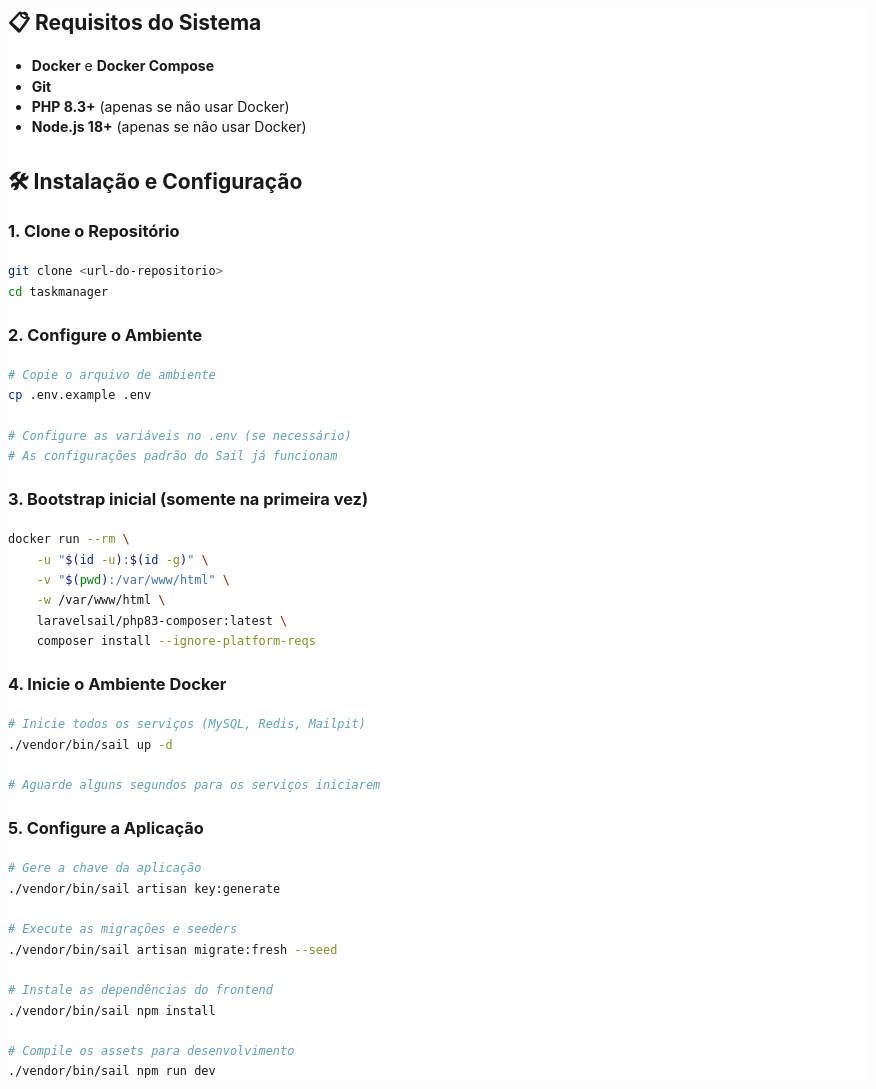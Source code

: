## 📋 Requisitos do Sistema

- **Docker** e **Docker Compose**
- **Git**
- **PHP 8.3+** (apenas se não usar Docker)
- **Node.js 18+** (apenas se não usar Docker)

## 🛠️ Instalação e Configuração

### 1. Clone o Repositório
```bash
git clone <url-do-repositorio>
cd taskmanager
```

### 2. Configure o Ambiente
```bash
# Copie o arquivo de ambiente
cp .env.example .env

# Configure as variáveis no .env (se necessário)
# As configurações padrão do Sail já funcionam
```

### 3. Bootstrap inicial (somente na primeira vez)
```bash
docker run --rm \
    -u "$(id -u):$(id -g)" \
    -v "$(pwd):/var/www/html" \
    -w /var/www/html \
    laravelsail/php83-composer:latest \
    composer install --ignore-platform-reqs
```

### 4. Inicie o Ambiente Docker
```bash
# Inicie todos os serviços (MySQL, Redis, Mailpit)
./vendor/bin/sail up -d

# Aguarde alguns segundos para os serviços iniciarem
```

### 5. Configure a Aplicação
```bash
# Gere a chave da aplicação
./vendor/bin/sail artisan key:generate

# Execute as migrações e seeders
./vendor/bin/sail artisan migrate:fresh --seed

# Instale as dependências do frontend
./vendor/bin/sail npm install

# Compile os assets para desenvolvimento
./vendor/bin/sail npm run dev
```
